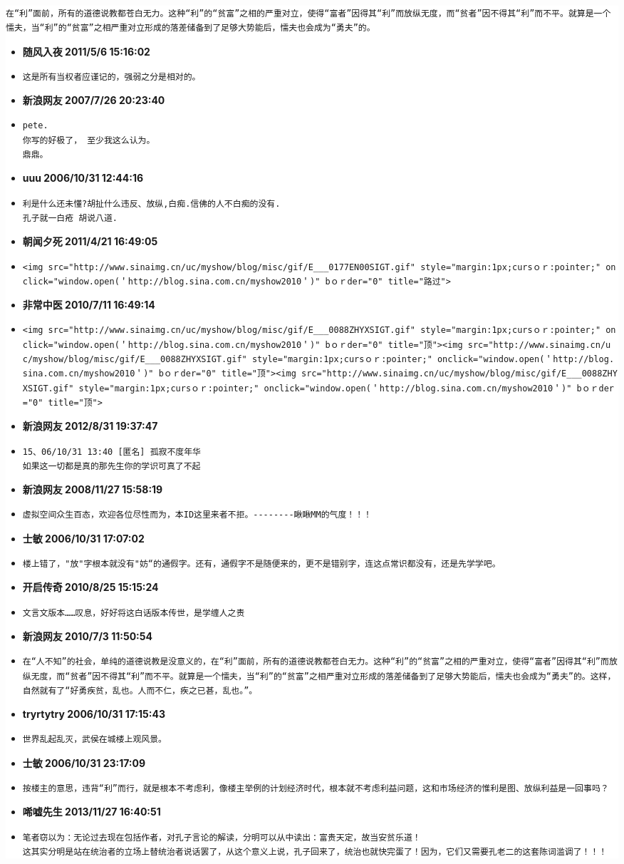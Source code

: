   ```
  在“利”面前，所有的道德说教都苍白无力。这种“利”的“贫富”之相的严重对立，使得“富者”因得其“利”而放纵无度，而“贫者”因不得其“利”而不平。就算是一个懦夫，当“利”的“贫富”之相严重对立形成的落差储备到了足够大势能后，懦夫也会成为“勇夫”的。
  ```
   - **随风入夜 2011/5/6 15:16:02**
   - ```
     这是所有当权者应谨记的，强弱之分是相对的。
     ```
- **新浪网友 2007/7/26 20:23:40**
- ```
  pete.
  你写的好极了， 至少我这么认为。
  鼎鼎。
  ```
- **uuu 2006/10/31 12:44:16**
- ```
  利是什么还未懂?胡扯什么违反、放纵,白痴.信佛的人不白痴的没有.
  孔子就一白疮 胡说八道.
  ```
- **朝闻夕死 2011/4/21 16:49:05**
- ```
  <img src="http://www.sinaimg.cn/uc/myshow/blog/misc/gif/E___0177EN00SIGT.gif" style="margin:1px;cursｏｒ:pointer;" onclick="window.open(＇http://blog.sina.com.cn/myshow2010＇)" bｏｒder="0" title="路过">
  ```
- **非常中医 2010/7/11 16:49:14**
- ```
  <img src="http://www.sinaimg.cn/uc/myshow/blog/misc/gif/E___0088ZHYXSIGT.gif" style="margin:1px;cursｏｒ:pointer;" onclick="window.open(＇http://blog.sina.com.cn/myshow2010＇)" bｏｒder="0" title="顶"><img src="http://www.sinaimg.cn/uc/myshow/blog/misc/gif/E___0088ZHYXSIGT.gif" style="margin:1px;cursｏｒ:pointer;" onclick="window.open(＇http://blog.sina.com.cn/myshow2010＇)" bｏｒder="0" title="顶"><img src="http://www.sinaimg.cn/uc/myshow/blog/misc/gif/E___0088ZHYXSIGT.gif" style="margin:1px;cursｏｒ:pointer;" onclick="window.open(＇http://blog.sina.com.cn/myshow2010＇)" bｏｒder="0" title="顶">
  ```
- **新浪网友 2012/8/31 19:37:47**
- ```
  15、06/10/31 13:40 [匿名] 孤寂不度年华
  如果这一切都是真的那先生你的学识可真了不起
  ```
- **新浪网友 2008/11/27 15:58:19**
- ```
  虚拟空间众生百态，欢迎各位尽性而为，本ID这里来者不拒。--------瞅瞅MM的气度！！！
  ```
- **士敏 2006/10/31 17:07:02**
- ```
  楼上错了，"放"字根本就没有"妨“的通假字。还有，通假字不是随便来的，更不是错别字，连这点常识都没有，还是先学学吧。
  ```
- **开启传奇 2010/8/25 15:15:24**
- ```
  文言文版本……叹息，好好将这白话版本传世，是学缠人之责
  ```
- **新浪网友 2010/7/3 11:50:54**
- ```
  在“人不知”的社会，单纯的道德说教是没意义的，在“利”面前，所有的道德说教都苍白无力。这种“利”的“贫富”之相的严重对立，使得“富者”因得其“利”而放纵无度，而“贫者”因不得其“利”而不平。就算是一个懦夫，当“利”的“贫富”之相严重对立形成的落差储备到了足够大势能后，懦夫也会成为“勇夫”的。这样，自然就有了“好勇疾贫，乱也。人而不仁，疾之已甚，乱也。”。
  ```
- **tryrtytry 2006/10/31 17:15:43**
- ```
  世界乱起乱灭，武侯在城楼上观风景。
  ```
- **士敏 2006/10/31 23:17:09**
- ```
  按楼主的意思，违背“利”而行，就是根本不考虑利，像楼主举例的计划经济时代，根本就不考虑利益问题，这和市场经济的惟利是图、放纵利益是一回事吗？
  ```
- **唏嘘先生 2013/11/27 16:40:51**
- ```
  笔者窃以为：无论过去现在包括作者，对孔子言论的解读，分明可以从中读出：富贵天定，故当安贫乐道！
  这其实分明是站在统治者的立场上替统治者说话罢了，从这个意义上说，孔子回来了，统治也就快完蛋了！因为，它们又需要孔老二的这套陈词滥调了！！！
  ```